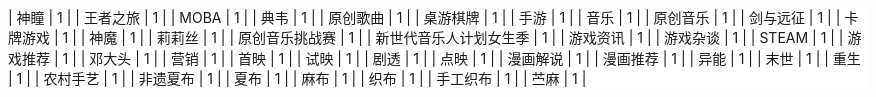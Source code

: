 | 神瞳 | 1 |
| 王者之旅 | 1 |
| MOBA | 1 |
| 典韦 | 1 |
| 原创歌曲 | 1 |
| 桌游棋牌 | 1 |
| 手游 | 1 |
| 音乐 | 1 |
| 原创音乐 | 1 |
| 剑与远征 | 1 |
| 卡牌游戏 | 1 |
| 神魔 | 1 |
| 莉莉丝 | 1 |
| 原创音乐挑战赛 | 1 |
| 新世代音乐人计划女生季 | 1 |
| 游戏资讯 | 1 |
| 游戏杂谈 | 1 |
| STEAM | 1 |
| 游戏推荐 | 1 |
| 邓大头 | 1 |
| 营销 | 1 |
| 首映 | 1 |
| 试映 | 1 |
| 剧透 | 1 |
| 点映 | 1 |
| 漫画解说 | 1 |
| 漫画推荐 | 1 |
| 异能 | 1 |
| 末世 | 1 |
| 重生 | 1 |
| 农村手艺 | 1 |
| 非遗夏布 | 1 |
| 夏布 | 1 |
| 麻布 | 1 |
| 织布 | 1 |
| 手工织布 | 1 |
| 苎麻 | 1 |